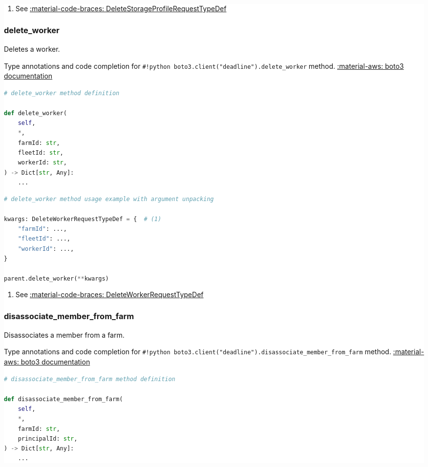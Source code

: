 1. See [:material-code-braces: DeleteStorageProfileRequestTypeDef](./type_defs.md#deletestorageprofilerequesttypedef)

### delete\_worker

Deletes a worker.

Type annotations and code completion for `#!python boto3.client("deadline").delete_worker` method.
[:material-aws: boto3 documentation](https://boto3.amazonaws.com/v1/documentation/api/latest/reference/services/deadline/client/delete_worker.html)

```python
# delete_worker method definition

def delete_worker(
    self,
    *,
    farmId: str,
    fleetId: str,
    workerId: str,
) -> Dict[str, Any]:
    ...
```

```python
# delete_worker method usage example with argument unpacking

kwargs: DeleteWorkerRequestTypeDef = {  # (1)
    "farmId": ...,
    "fleetId": ...,
    "workerId": ...,
}

parent.delete_worker(**kwargs)
```

1. See [:material-code-braces: DeleteWorkerRequestTypeDef](./type_defs.md#deleteworkerrequesttypedef)

### disassociate\_member\_from\_farm

Disassociates a member from a farm.

Type annotations and code completion for `#!python boto3.client("deadline").disassociate_member_from_farm` method.
[:material-aws: boto3 documentation](https://boto3.amazonaws.com/v1/documentation/api/latest/reference/services/deadline/client/disassociate_member_from_farm.html)

```python
# disassociate_member_from_farm method definition

def disassociate_member_from_farm(
    self,
    *,
    farmId: str,
    principalId: str,
) -> Dict[str, Any]:
    ...
```
